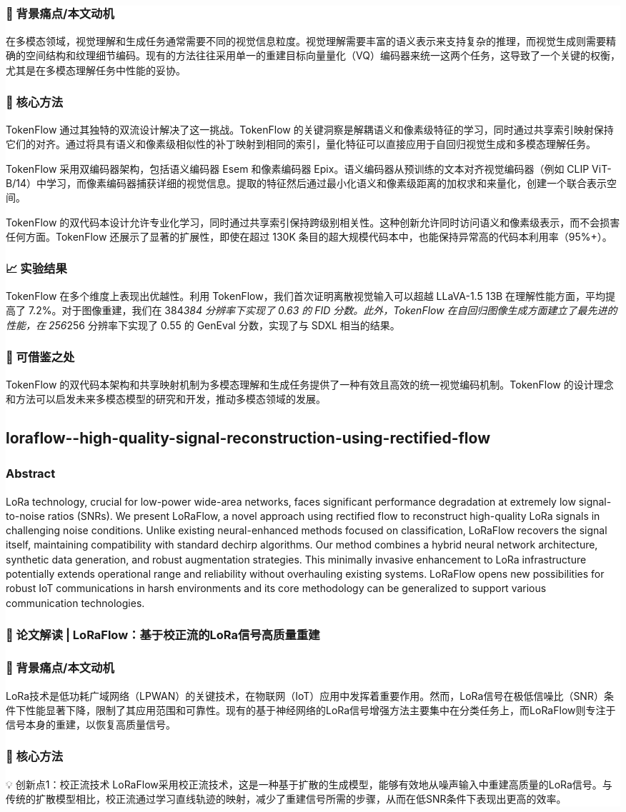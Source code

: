 ### 📌 背景痛点/本文动机
在多模态领域，视觉理解和生成任务通常需要不同的视觉信息粒度。视觉理解需要丰富的语义表示来支持复杂的推理，而视觉生成则需要精确的空间结构和纹理细节编码。现有的方法往往采用单一的重建目标向量量化（VQ）编码器来统一这两个任务，这导致了一个关键的权衡，尤其是在多模态理解任务中性能的妥协。

### 🚀 核心方法
TokenFlow 通过其独特的双流设计解决了这一挑战。TokenFlow 的关键洞察是解耦语义和像素级特征的学习，同时通过共享索引映射保持它们的对齐。通过将具有语义和像素级相似性的补丁映射到相同的索引，量化特征可以直接应用于自回归视觉生成和多模态理解任务。

TokenFlow 采用双编码器架构，包括语义编码器 Esem 和像素编码器 Epix。语义编码器从预训练的文本对齐视觉编码器（例如 CLIP ViT-B/14）中学习，而像素编码器捕获详细的视觉信息。提取的特征然后通过最小化语义和像素级距离的加权求和来量化，创建一个联合表示空间。

TokenFlow 的双代码本设计允许专业化学习，同时通过共享索引保持跨级别相关性。这种创新允许同时访问语义和像素级表示，而不会损害任何方面。TokenFlow 还展示了显著的扩展性，即使在超过 130K 条目的超大规模代码本中，也能保持异常高的代码本利用率（95%+）。

### 📈 实验结果
TokenFlow 在多个维度上表现出优越性。利用 TokenFlow，我们首次证明离散视觉输入可以超越 LLaVA-1.5 13B 在理解性能方面，平均提高了 7.2%。对于图像重建，我们在 384*384 分辨率下实现了 0.63 的 FID 分数。此外，TokenFlow 在自回归图像生成方面建立了最先进的性能，在 256*256 分辨率下实现了 0.55 的 GenEval 分数，实现了与 SDXL 相当的结果。

### 💬 可借鉴之处
TokenFlow 的双代码本架构和共享映射机制为多模态理解和生成任务提供了一种有效且高效的统一视觉编码机制。TokenFlow 的设计理念和方法可以启发未来多模态模型的研究和开发，推动多模态领域的发展。

## loraflow--high-quality-signal-reconstruction-using-rectified-flow
### Abstract
LoRa technology, crucial for low-power wide-area networks, faces significant
performance degradation at extremely low signal-to-noise ratios (SNRs). We
present LoRaFlow, a novel approach using rectified flow to reconstruct
high-quality LoRa signals in challenging noise conditions. Unlike existing
neural-enhanced methods focused on classification, LoRaFlow recovers the signal
itself, maintaining compatibility with standard dechirp algorithms. Our method
combines a hybrid neural network architecture, synthetic data generation, and
robust augmentation strategies. This minimally invasive enhancement to LoRa
infrastructure potentially extends operational range and reliability without
overhauling existing systems. LoRaFlow opens new possibilities for robust IoT
communications in harsh environments and its core methodology can be
generalized to support various communication technologies.
### 🌟 论文解读 | LoRaFlow：基于校正流的LoRa信号高质量重建

### 📌 背景痛点/本文动机
LoRa技术是低功耗广域网络（LPWAN）的关键技术，在物联网（IoT）应用中发挥着重要作用。然而，LoRa信号在极低信噪比（SNR）条件下性能显著下降，限制了其应用范围和可靠性。现有的基于神经网络的LoRa信号增强方法主要集中在分类任务上，而LoRaFlow则专注于信号本身的重建，以恢复高质量信号。

### 🚀 核心方法
💡 创新点1：校正流技术
LoRaFlow采用校正流技术，这是一种基于扩散的生成模型，能够有效地从噪声输入中重建高质量的LoRa信号。与传统的扩散模型相比，校正流通过学习直线轨迹的映射，减少了重建信号所需的步骤，从而在低SNR条件下表现出更高的效率。
